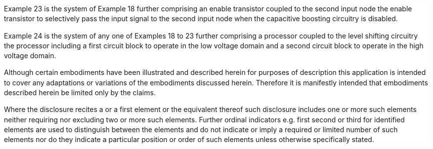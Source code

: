 Example 23 is the system of Example 18 further comprising an enable transistor coupled to the second input node the enable transistor to selectively pass the input signal to the second input node when the capacitive boosting circuitry is disabled.

Example 24 is the system of any one of Examples 18 to 23 further comprising a processor coupled to the level shifting circuitry the processor including a first circuit block to operate in the low voltage domain and a second circuit block to operate in the high voltage domain.

Although certain embodiments have been illustrated and described herein for purposes of description this application is intended to cover any adaptations or variations of the embodiments discussed herein. Therefore it is manifestly intended that embodiments described herein be limited only by the claims.

Where the disclosure recites a or a first element or the equivalent thereof such disclosure includes one or more such elements neither requiring nor excluding two or more such elements. Further ordinal indicators e.g. first second or third for identified elements are used to distinguish between the elements and do not indicate or imply a required or limited number of such elements nor do they indicate a particular position or order of such elements unless otherwise specifically stated.


